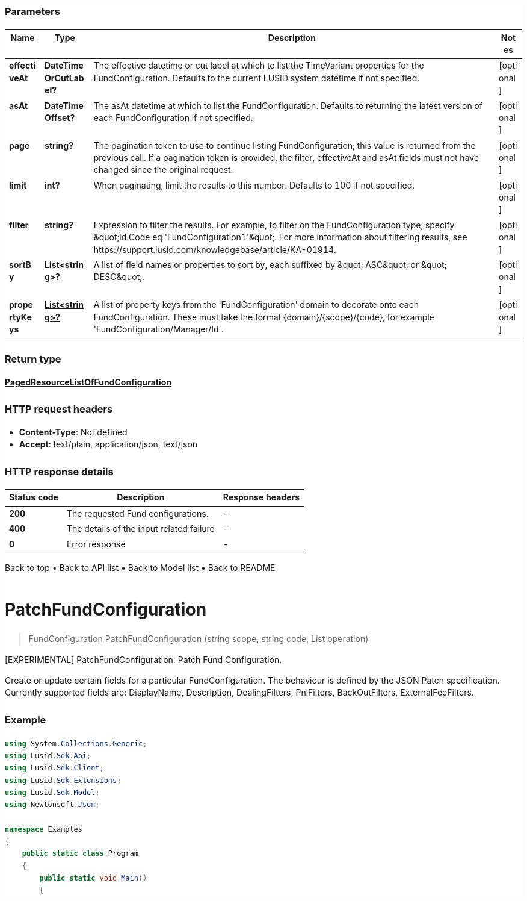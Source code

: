 ### Parameters

| Name | Type | Description | Notes |
|------|------|-------------|-------|
| **effectiveAt** | **DateTimeOrCutLabel?** | The effective datetime or cut label at which to list the TimeVariant properties for the FundConfiguration.              Defaults to the current LUSID system datetime if not specified. | [optional]  |
| **asAt** | **DateTimeOffset?** | The asAt datetime at which to list the FundConfiguration. Defaults to returning the latest version of each FundConfiguration if not specified. | [optional]  |
| **page** | **string?** | The pagination token to use to continue listing FundConfiguration; this              value is returned from the previous call. If a pagination token is provided, the filter, effectiveAt              and asAt fields must not have changed since the original request. | [optional]  |
| **limit** | **int?** | When paginating, limit the results to this number. Defaults to 100 if not specified. | [optional]  |
| **filter** | **string?** | Expression to filter the results.              For example, to filter on the FundConfiguration type, specify \&quot;id.Code eq &#39;FundConfiguration1&#39;\&quot;. For more information about filtering              results, see https://support.lusid.com/knowledgebase/article/KA-01914. | [optional]  |
| **sortBy** | [**List&lt;string&gt;?**](string.md) | A list of field names or properties to sort by, each suffixed by \&quot; ASC\&quot; or \&quot; DESC\&quot;. | [optional]  |
| **propertyKeys** | [**List&lt;string&gt;?**](string.md) | A list of property keys from the &#39;FundConfiguration&#39; domain to decorate onto each FundConfiguration.              These must take the format {domain}/{scope}/{code}, for example &#39;FundConfiguration/Manager/Id&#39;. | [optional]  |

### Return type

[**PagedResourceListOfFundConfiguration**](PagedResourceListOfFundConfiguration.md)

### HTTP request headers

 - **Content-Type**: Not defined
 - **Accept**: text/plain, application/json, text/json


### HTTP response details
| Status code | Description | Response headers |
|-------------|-------------|------------------|
| **200** | The requested Fund configurations. |  -  |
| **400** | The details of the input related failure |  -  |
| **0** | Error response |  -  |

[Back to top](#) &#8226; [Back to API list](../README.md#documentation-for-api-endpoints) &#8226; [Back to Model list](../README.md#documentation-for-models) &#8226; [Back to README](../README.md)

<a id="patchfundconfiguration"></a>
# **PatchFundConfiguration**
> FundConfiguration PatchFundConfiguration (string scope, string code, List<Operation> operation)

[EXPERIMENTAL] PatchFundConfiguration: Patch Fund Configuration.

Create or update certain fields for a particular FundConfiguration.  The behaviour is defined by the JSON Patch specification.    Currently supported fields are: DisplayName, Description, DealingFilters, PnlFilters, BackOutFilters, ExternalFeeFilters.

### Example
```csharp
using System.Collections.Generic;
using Lusid.Sdk.Api;
using Lusid.Sdk.Client;
using Lusid.Sdk.Extensions;
using Lusid.Sdk.Model;
using Newtonsoft.Json;

namespace Examples
{
    public static class Program
    {
        public static void Main()
        {
```